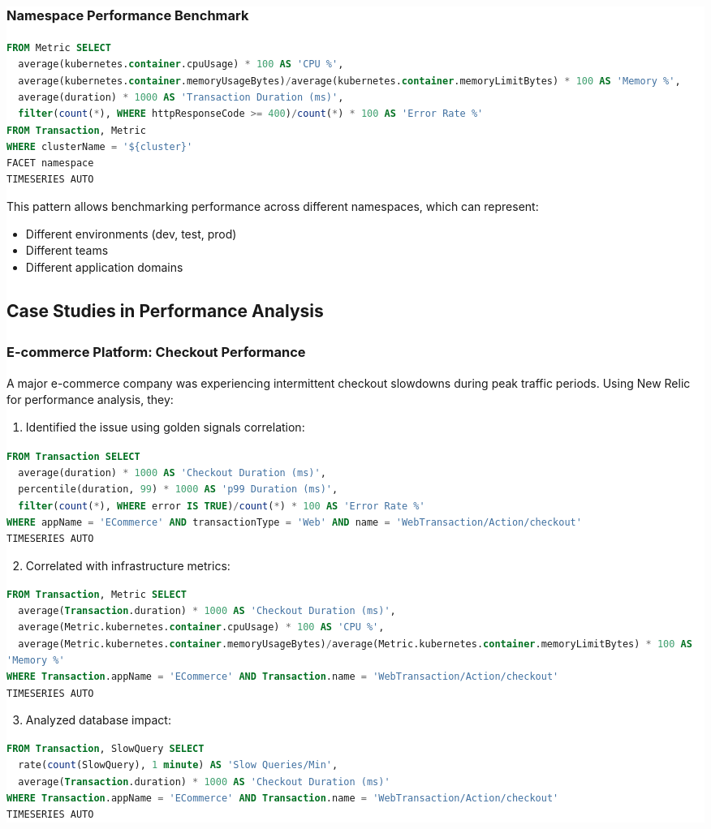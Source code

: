 ### Namespace Performance Benchmark

```sql
FROM Metric SELECT
  average(kubernetes.container.cpuUsage) * 100 AS 'CPU %',
  average(kubernetes.container.memoryUsageBytes)/average(kubernetes.container.memoryLimitBytes) * 100 AS 'Memory %',
  average(duration) * 1000 AS 'Transaction Duration (ms)',
  filter(count(*), WHERE httpResponseCode >= 400)/count(*) * 100 AS 'Error Rate %'
FROM Transaction, Metric
WHERE clusterName = '${cluster}'
FACET namespace
TIMESERIES AUTO
```

This pattern allows benchmarking performance across different namespaces, which can represent:
- Different environments (dev, test, prod)
- Different teams
- Different application domains

## Case Studies in Performance Analysis

### E-commerce Platform: Checkout Performance

A major e-commerce company was experiencing intermittent checkout slowdowns during peak traffic periods. Using New Relic for performance analysis, they:

1. Identified the issue using golden signals correlation:
```sql
FROM Transaction SELECT
  average(duration) * 1000 AS 'Checkout Duration (ms)',
  percentile(duration, 99) * 1000 AS 'p99 Duration (ms)',
  filter(count(*), WHERE error IS TRUE)/count(*) * 100 AS 'Error Rate %'
WHERE appName = 'ECommerce' AND transactionType = 'Web' AND name = 'WebTransaction/Action/checkout'
TIMESERIES AUTO
```

2. Correlated with infrastructure metrics:
```sql
FROM Transaction, Metric SELECT
  average(Transaction.duration) * 1000 AS 'Checkout Duration (ms)',
  average(Metric.kubernetes.container.cpuUsage) * 100 AS 'CPU %',
  average(Metric.kubernetes.container.memoryUsageBytes)/average(Metric.kubernetes.container.memoryLimitBytes) * 100 AS 'Memory %'
WHERE Transaction.appName = 'ECommerce' AND Transaction.name = 'WebTransaction/Action/checkout'
TIMESERIES AUTO
```

3. Analyzed database impact:
```sql
FROM Transaction, SlowQuery SELECT
  rate(count(SlowQuery), 1 minute) AS 'Slow Queries/Min',
  average(Transaction.duration) * 1000 AS 'Checkout Duration (ms)'
WHERE Transaction.appName = 'ECommerce' AND Transaction.name = 'WebTransaction/Action/checkout'
TIMESERIES AUTO
```
